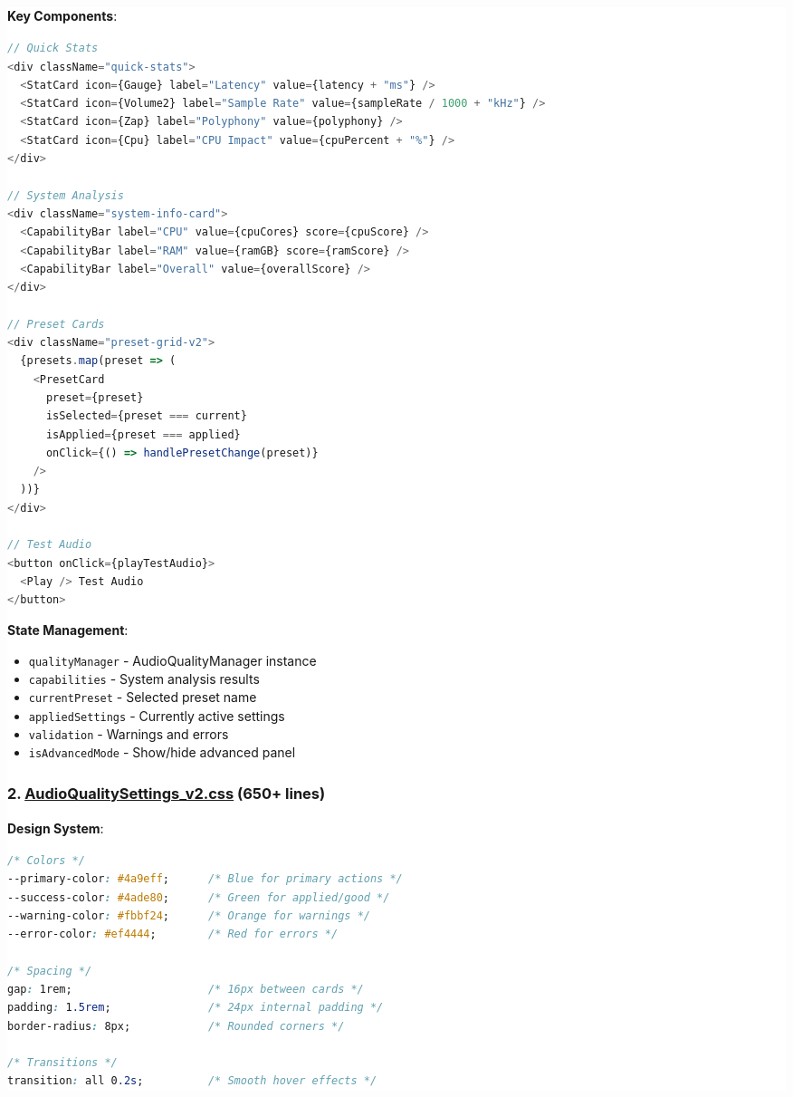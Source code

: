 **Key Components**:
```javascript
// Quick Stats
<div className="quick-stats">
  <StatCard icon={Gauge} label="Latency" value={latency + "ms"} />
  <StatCard icon={Volume2} label="Sample Rate" value={sampleRate / 1000 + "kHz"} />
  <StatCard icon={Zap} label="Polyphony" value={polyphony} />
  <StatCard icon={Cpu} label="CPU Impact" value={cpuPercent + "%"} />
</div>

// System Analysis
<div className="system-info-card">
  <CapabilityBar label="CPU" value={cpuCores} score={cpuScore} />
  <CapabilityBar label="RAM" value={ramGB} score={ramScore} />
  <CapabilityBar label="Overall" value={overallScore} />
</div>

// Preset Cards
<div className="preset-grid-v2">
  {presets.map(preset => (
    <PresetCard
      preset={preset}
      isSelected={preset === current}
      isApplied={preset === applied}
      onClick={() => handlePresetChange(preset)}
    />
  ))}
</div>

// Test Audio
<button onClick={playTestAudio}>
  <Play /> Test Audio
</button>
```

**State Management**:
- `qualityManager` - AudioQualityManager instance
- `capabilities` - System analysis results
- `currentPreset` - Selected preset name
- `appliedSettings` - Currently active settings
- `validation` - Warnings and errors
- `isAdvancedMode` - Show/hide advanced panel

### 2. [AudioQualitySettings_v2.css](client/src/components/AudioQualitySettings_v2.css) (650+ lines)

**Design System**:
```css
/* Colors */
--primary-color: #4a9eff;      /* Blue for primary actions */
--success-color: #4ade80;      /* Green for applied/good */
--warning-color: #fbbf24;      /* Orange for warnings */
--error-color: #ef4444;        /* Red for errors */

/* Spacing */
gap: 1rem;                     /* 16px between cards */
padding: 1.5rem;               /* 24px internal padding */
border-radius: 8px;            /* Rounded corners */

/* Transitions */
transition: all 0.2s;          /* Smooth hover effects */
```
